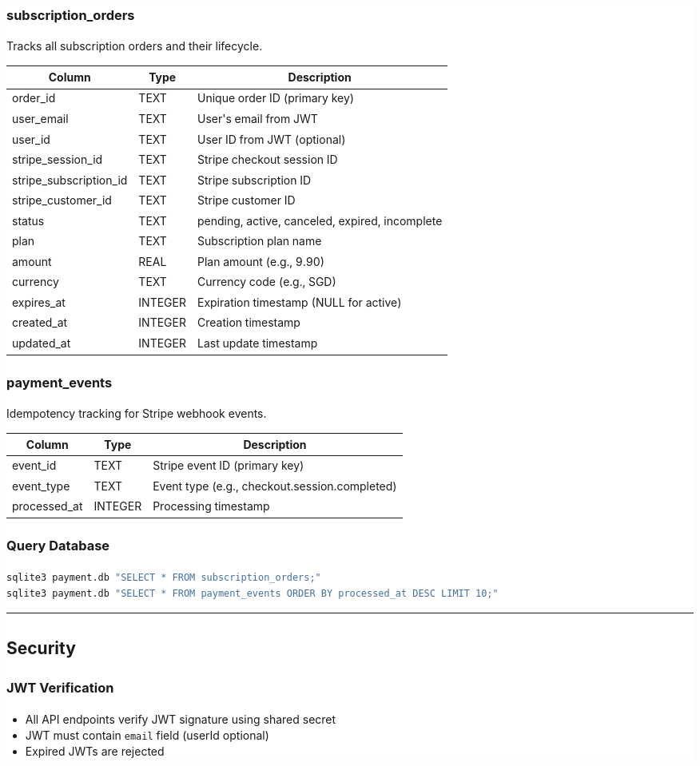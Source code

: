 ### subscription_orders

Tracks all subscription orders and their lifecycle.

| Column | Type | Description |
|--------|------|-------------|
| order_id | TEXT | Unique order ID (primary key) |
| user_email | TEXT | User's email from JWT |
| user_id | TEXT | User ID from JWT (optional) |
| stripe_session_id | TEXT | Stripe checkout session ID |
| stripe_subscription_id | TEXT | Stripe subscription ID |
| stripe_customer_id | TEXT | Stripe customer ID |
| status | TEXT | pending, active, canceled, expired, incomplete |
| plan | TEXT | Subscription plan name |
| amount | REAL | Plan amount (e.g., 9.90) |
| currency | TEXT | Currency code (e.g., SGD) |
| expires_at | INTEGER | Expiration timestamp (NULL for active) |
| created_at | INTEGER | Creation timestamp |
| updated_at | INTEGER | Last update timestamp |

### payment_events

Idempotency tracking for Stripe webhook events.

| Column | Type | Description |
|--------|------|-------------|
| event_id | TEXT | Stripe event ID (primary key) |
| event_type | TEXT | Event type (e.g., checkout.session.completed) |
| processed_at | INTEGER | Processing timestamp |

### Query Database

```bash
sqlite3 payment.db "SELECT * FROM subscription_orders;"
sqlite3 payment.db "SELECT * FROM payment_events ORDER BY processed_at DESC LIMIT 10;"
```

---

## Security

### JWT Verification
- All API endpoints verify JWT signature using shared secret
- JWT must contain `email` field (userId optional)
- Expired JWTs are rejected
